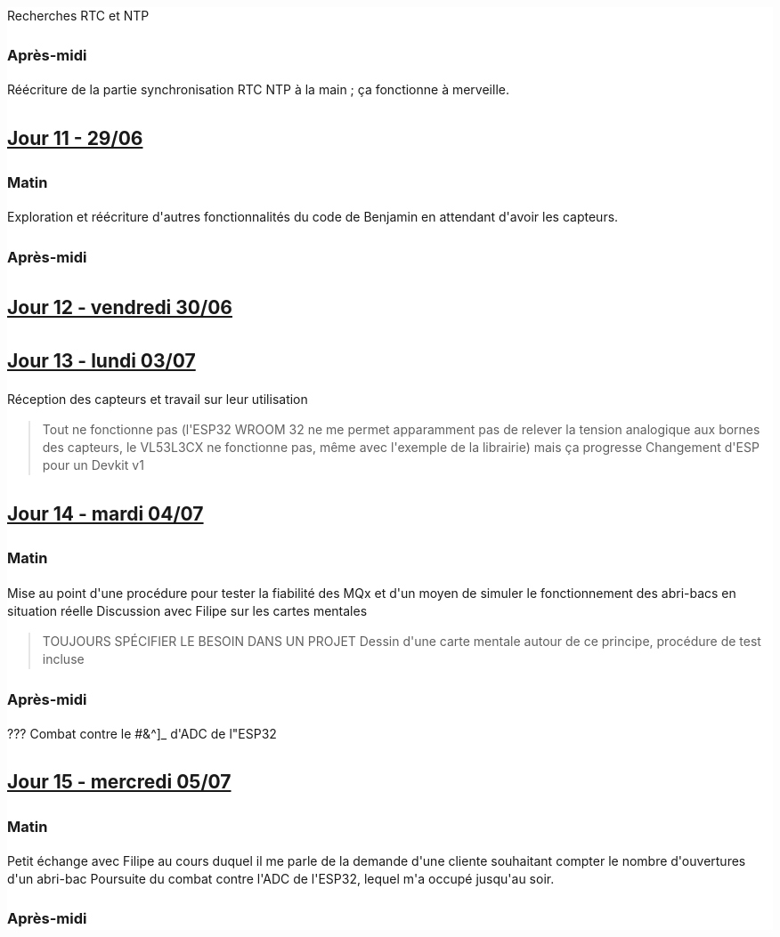 Recherches RTC et NTP

### Après-midi 

Réécriture de la partie synchronisation RTC NTP à la main ; ça fonctionne à merveille.

## <u>Jour 11 - 29/06</u>

### Matin

Exploration et réécriture d'autres fonctionnalités du code de Benjamin en attendant d'avoir les capteurs.

### Après-midi

## <u>Jour 12 - vendredi 30/06</u>

## <u>Jour 13 - lundi 03/07</u>

Réception des capteurs et travail sur leur utilisation
> Tout ne fonctionne pas (l'ESP32 WROOM 32 ne me permet apparamment pas de relever la tension analogique aux bornes des capteurs, le VL53L3CX ne fonctionne pas, même avec l'exemple de la librairie) mais ça progresse
Changement d'ESP pour un Devkit v1

## <u>Jour 14 - mardi 04/07</u>

### Matin

Mise au point d'une procédure pour tester la fiabilité des MQx et d'un moyen de simuler le fonctionnement des abri-bacs en situation réelle
Discussion avec Filipe sur les cartes mentales
> TOUJOURS SPÉCIFIER LE BESOIN DANS UN PROJET
Dessin d'une carte mentale autour de ce principe, procédure de test incluse

### Après-midi

??? Combat contre le #&\^]_ d'ADC de l"ESP32

## <u>Jour 15 - mercredi 05/07</u>

### Matin 

Petit échange avec Filipe au cours duquel il me parle de la demande d'une cliente souhaitant compter le nombre d'ouvertures d'un abri-bac
Poursuite du combat contre l'ADC de l'ESP32, lequel m'a occupé jusqu'au soir.

### Après-midi
